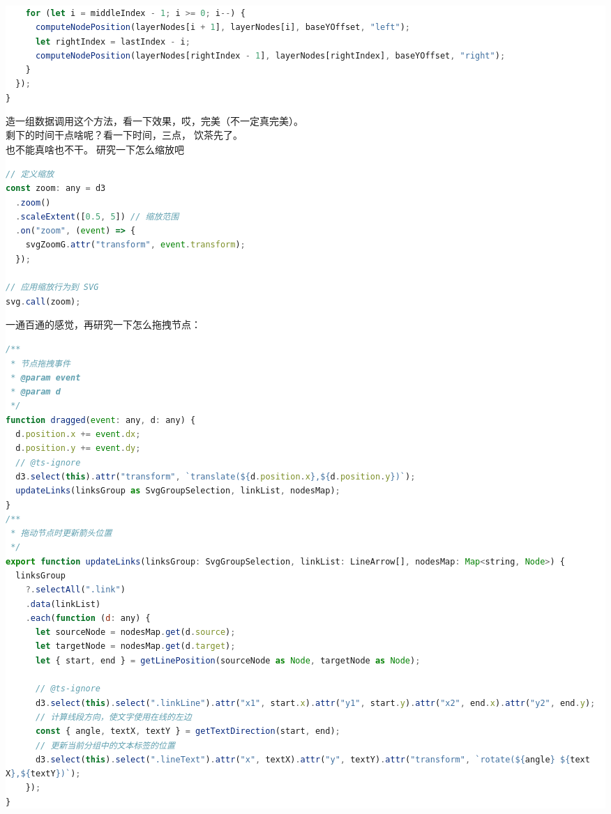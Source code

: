```js
    for (let i = middleIndex - 1; i >= 0; i--) {
      computeNodePosition(layerNodes[i + 1], layerNodes[i], baseYOffset, "left");
      let rightIndex = lastIndex - i;
      computeNodePosition(layerNodes[rightIndex - 1], layerNodes[rightIndex], baseYOffset, "right");
    }
  });
}
```

造一组数据调用这个方法，看一下效果，哎，完美（不一定真完美）。  
剩下的时间干点啥呢？看一下时间，三点， 饮茶先了。  
也不能真啥也不干。 研究一下怎么缩放吧

```js
// 定义缩放
const zoom: any = d3
  .zoom()
  .scaleExtent([0.5, 5]) // 缩放范围
  .on("zoom", (event) => {
    svgZoomG.attr("transform", event.transform);
  });

// 应用缩放行为到 SVG
svg.call(zoom);
```

一通百通的感觉，再研究一下怎么拖拽节点：

```js
/**
 * 节点拖拽事件
 * @param event
 * @param d
 */
function dragged(event: any, d: any) {
  d.position.x += event.dx;
  d.position.y += event.dy;
  // @ts-ignore
  d3.select(this).attr("transform", `translate(${d.position.x},${d.position.y})`);
  updateLinks(linksGroup as SvgGroupSelection, linkList, nodesMap);
}
/**
 * 拖动节点时更新箭头位置
 */
export function updateLinks(linksGroup: SvgGroupSelection, linkList: LineArrow[], nodesMap: Map<string, Node>) {
  linksGroup
    ?.selectAll(".link")
    .data(linkList)
    .each(function (d: any) {
      let sourceNode = nodesMap.get(d.source);
      let targetNode = nodesMap.get(d.target);
      let { start, end } = getLinePosition(sourceNode as Node, targetNode as Node);

      // @ts-ignore
      d3.select(this).select(".linkLine").attr("x1", start.x).attr("y1", start.y).attr("x2", end.x).attr("y2", end.y);
      // 计算线段方向，使文字使用在线的左边
      const { angle, textX, textY } = getTextDirection(start, end);
      // 更新当前分组中的文本标签的位置
      d3.select(this).select(".lineText").attr("x", textX).attr("y", textY).attr("transform", `rotate(${angle} ${textX},${textY})`);
    });
}
```